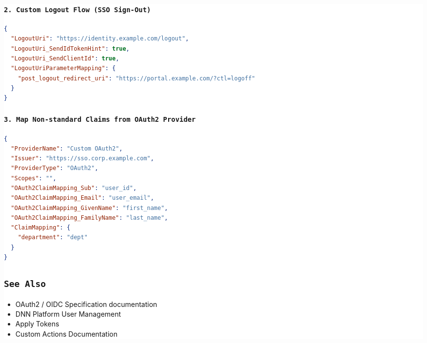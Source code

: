 ### `2. Custom Logout Flow (SSO Sign-Out)`

```json
{
  "LogoutUri": "https://identity.example.com/logout",
  "LogoutUri_SendIdTokenHint": true,
  "LogoutUri_SendClientId": true,
  "LogoutUriParameterMapping": {
    "post_logout_redirect_uri": "https://portal.example.com/?ctl=logoff"
  }
}
```

### `3. Map Non-standard Claims from OAuth2 Provider`

```json
{
  "ProviderName": "Custom OAuth2",
  "Issuer": "https://sso.corp.example.com",
  "ProviderType": "OAuth2",
  "Scopes": "",
  "OAuth2ClaimMapping_Sub": "user_id",
  "OAuth2ClaimMapping_Email": "user_email",
  "OAuth2ClaimMapping_GivenName": "first_name",
  "OAuth2ClaimMapping_FamilyName": "last_name",
  "ClaimMapping": {
    "department": "dept"
  }
}
```

## `See Also`

* OAuth2 / OIDC Specification documentation
* DNN Platform User Management
* Apply Tokens
* Custom Actions Documentation
